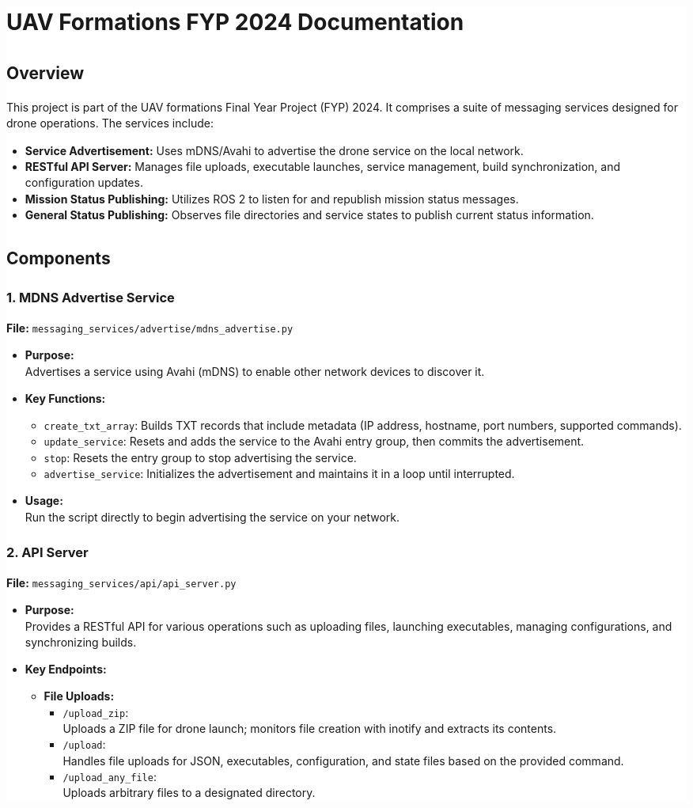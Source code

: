 # UAV Formations FYP 2024 Documentation

## Overview

This project is part of the UAV formations Final Year Project (FYP) 2024. It comprises a suite of messaging services designed for drone operations. The services include:

- **Service Advertisement:** Uses mDNS/Avahi to advertise the drone service on the local network.
- **RESTful API Server:** Manages file uploads, executable launches, service management, build synchronization, and configuration updates.
- **Mission Status Publishing:** Utilizes ROS 2 to listen for and republish mission status messages.
- **General Status Publishing:** Observes file directories and service states to publish current status information.


## Components

### 1. MDNS Advertise Service

**File:** `messaging_services/advertise/mdns_advertise.py`

- **Purpose:**  
  Advertises a service using Avahi (mDNS) to enable other network devices to discover it.
  
- **Key Functions:**
  - `create_txt_array`: Builds TXT records that include metadata (IP address, hostname, port numbers, supported commands).
  - `update_service`: Resets and adds the service to the Avahi entry group, then commits the advertisement.
  - `stop`: Resets the entry group to stop advertising the service.
  - `advertise_service`: Initializes the advertisement and maintains it in a loop until interrupted.

- **Usage:**  
  Run the script directly to begin advertising the service on your network.

### 2. API Server

**File:** `messaging_services/api/api_server.py`

- **Purpose:**  
  Provides a RESTful API for various operations such as uploading files, launching executables, managing configurations, and synchronizing builds.

- **Key Endpoints:**

  - **File Uploads:**
    - `/upload_zip`:  
      Uploads a ZIP file for drone launch; monitors file creation with inotify and extracts its contents.
    - `/upload`:  
      Handles file uploads for JSON, executables, configuration, and state files based on the provided command.
    - `/upload_any_file`:  
      Uploads arbitrary files to a designated directory.
  